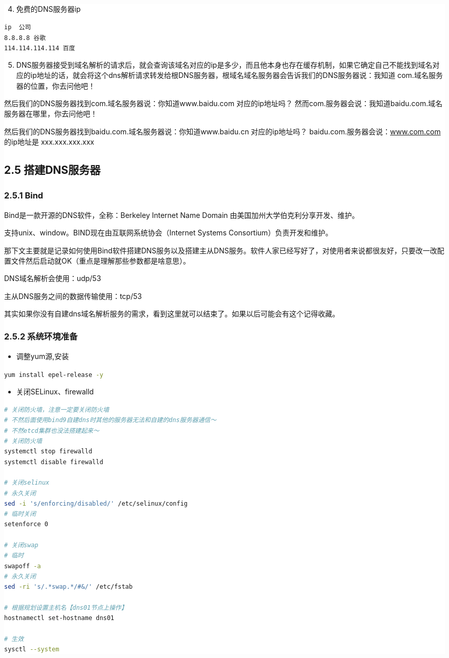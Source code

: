 4. 免费的DNS服务器ip
```
ip	公司
8.8.8.8	谷歌
114.114.114.114	百度
```
5. DNS服务器接受到域名解析的请求后，就会查询该域名对应的ip是多少，而且他本身也存在缓存机制，如果它确定自己不能找到域名对应的ip地址的话，就会将这个dns解析请求转发给根DNS服务器，根域名域名服务器会告诉我们的DNS服务器说：我知道 com.域名服务器的位置，你去问他吧！

然后我们的DNS服务器找到com.域名服务器说：你知道www.baidu.com 对应的ip地址吗？ 然而com.服务器会说：我知道baidu.com.域名服务器在哪里，你去问他吧！

然后我们的DNS服务器找到baidu.com.域名服务器说：你知道www.baidu.cn 对应的ip地址吗？ baidu.com.服务器会说：www.com.com 的ip地址是 xxx.xxx.xxx.xxx

## 2.5 搭建DNS服务器

### 2.5.1 Bind
Bind是一款开源的DNS软件，全称：Berkeley Internet Name Domain 由美国加州大学伯克利分享开发、维护。

支持unix、window。BIND现在由互联网系统协会（Internet Systems Consortium）负责开发和维护。

那下文主要就是记录如何使用Bind软件搭建DNS服务以及搭建主从DNS服务。软件人家已经写好了，对使用者来说都很友好，只要改一改配置文件然后启动就OK（重点是理解那些参数都是啥意思）。

DNS域名解析会使用：udp/53

主从DNS服务之间的数据传输使用：tcp/53

其实如果你没有自建dns域名解析服务的需求，看到这里就可以结束了。如果以后可能会有这个记得收藏。

### 2.5.2 系统环境准备

- 调整yum源,安装
```bash
yum install epel-release -y
```

- 关闭SELinux、firewalld

```bash
# 关闭防火墙，注意一定要关闭防火墙
# 不然后面使用bind9自建dns时其他的服务器无法和自建的dns服务器通信～
# 不然etcd集群也没法搭建起来～
# 关闭防火墙
systemctl stop firewalld
systemctl disable firewalld

# 关闭selinux
# 永久关闭
sed -i 's/enforcing/disabled/' /etc/selinux/config  
# 临时关闭
setenforce 0  

# 关闭swap
# 临时
swapoff -a 
# 永久关闭
sed -ri 's/.*swap.*/#&/' /etc/fstab

# 根据规划设置主机名【dns01节点上操作】
hostnamectl set-hostname dns01

# 生效
sysctl --system  
```
